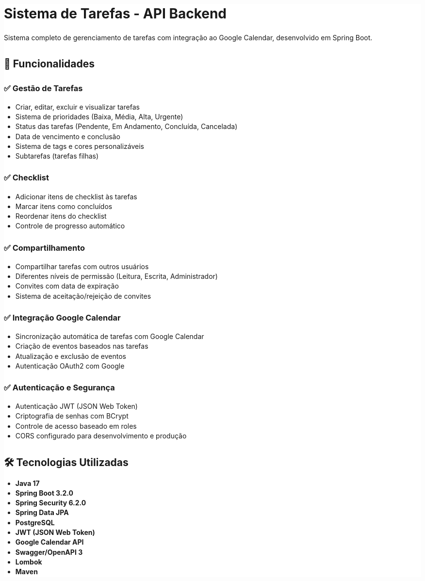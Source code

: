 # Sistema de Tarefas - API Backend

Sistema completo de gerenciamento de tarefas com integração ao Google Calendar, desenvolvido em Spring Boot.

## 🚀 Funcionalidades

### ✅ Gestão de Tarefas
- Criar, editar, excluir e visualizar tarefas
- Sistema de prioridades (Baixa, Média, Alta, Urgente)
- Status das tarefas (Pendente, Em Andamento, Concluída, Cancelada)
- Data de vencimento e conclusão
- Sistema de tags e cores personalizáveis
- Subtarefas (tarefas filhas)

### ✅ Checklist
- Adicionar itens de checklist às tarefas
- Marcar itens como concluídos
- Reordenar itens do checklist
- Controle de progresso automático

### ✅ Compartilhamento
- Compartilhar tarefas com outros usuários
- Diferentes níveis de permissão (Leitura, Escrita, Administrador)
- Convites com data de expiração
- Sistema de aceitação/rejeição de convites

### ✅ Integração Google Calendar
- Sincronização automática de tarefas com Google Calendar
- Criação de eventos baseados nas tarefas
- Atualização e exclusão de eventos
- Autenticação OAuth2 com Google

### ✅ Autenticação e Segurança
- Autenticação JWT (JSON Web Token)
- Criptografia de senhas com BCrypt
- Controle de acesso baseado em roles
- CORS configurado para desenvolvimento e produção

## 🛠️ Tecnologias Utilizadas

- **Java 17**
- **Spring Boot 3.2.0**
- **Spring Security 6.2.0**
- **Spring Data JPA**
- **PostgreSQL**
- **JWT (JSON Web Token)**
- **Google Calendar API**
- **Swagger/OpenAPI 3**
- **Lombok**
- **Maven**

